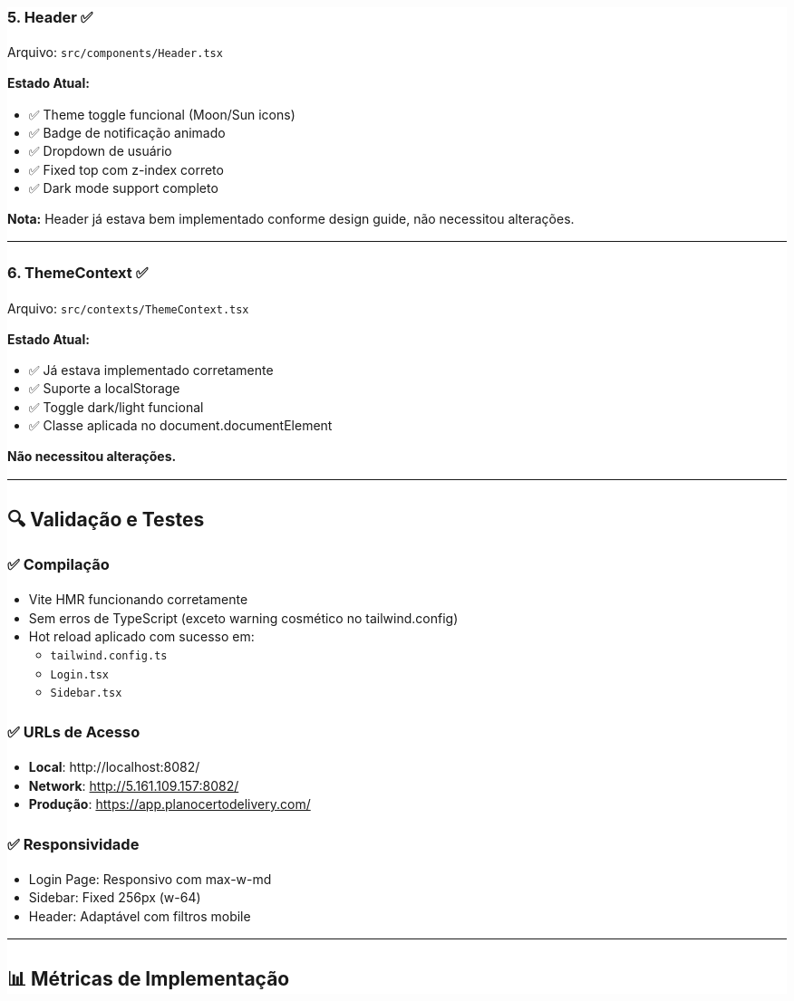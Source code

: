 ### 5. **Header** ✅

Arquivo: `src/components/Header.tsx`

**Estado Atual:**
- ✅ Theme toggle funcional (Moon/Sun icons)
- ✅ Badge de notificação animado
- ✅ Dropdown de usuário
- ✅ Fixed top com z-index correto
- ✅ Dark mode support completo

**Nota:** Header já estava bem implementado conforme design guide, não necessitou alterações.

---

### 6. **ThemeContext** ✅

Arquivo: `src/contexts/ThemeContext.tsx`

**Estado Atual:**
- ✅ Já estava implementado corretamente
- ✅ Suporte a localStorage
- ✅ Toggle dark/light funcional
- ✅ Classe aplicada no document.documentElement

**Não necessitou alterações.**

---

## 🔍 Validação e Testes

### ✅ Compilação
- Vite HMR funcionando corretamente
- Sem erros de TypeScript (exceto warning cosmético no tailwind.config)
- Hot reload aplicado com sucesso em:
  - `tailwind.config.ts`
  - `Login.tsx`
  - `Sidebar.tsx`

### ✅ URLs de Acesso
- **Local**: http://localhost:8082/
- **Network**: http://5.161.109.157:8082/
- **Produção**: https://app.planocertodelivery.com/

### ✅ Responsividade
- Login Page: Responsivo com max-w-md
- Sidebar: Fixed 256px (w-64)
- Header: Adaptável com filtros mobile

---

## 📊 Métricas de Implementação
